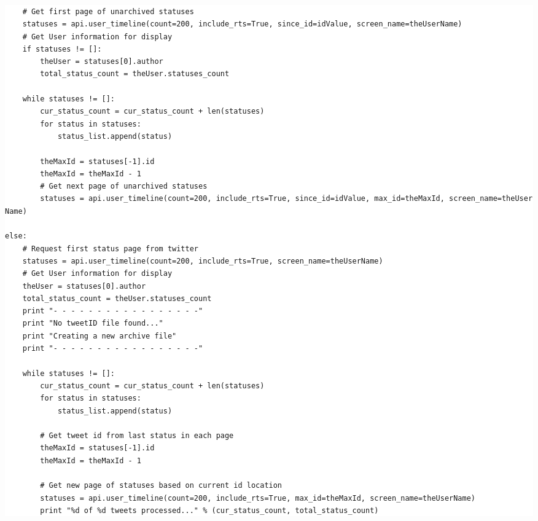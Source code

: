         # Get first page of unarchived statuses
        statuses = api.user_timeline(count=200, include_rts=True, since_id=idValue, screen_name=theUserName)
        # Get User information for display
        if statuses != []:
            theUser = statuses[0].author
            total_status_count = theUser.statuses_count

        while statuses != []:
            cur_status_count = cur_status_count + len(statuses)
            for status in statuses:
                status_list.append(status)
                
            theMaxId = statuses[-1].id
            theMaxId = theMaxId - 1
            # Get next page of unarchived statuses
            statuses = api.user_timeline(count=200, include_rts=True, since_id=idValue, max_id=theMaxId, screen_name=theUserName)
            
    else:
        # Request first status page from twitter
        statuses = api.user_timeline(count=200, include_rts=True, screen_name=theUserName)
        # Get User information for display
        theUser = statuses[0].author
        total_status_count = theUser.statuses_count
        print "- - - - - - - - - - - - - - - - -"
        print "No tweetID file found..."
        print "Creating a new archive file"
        print "- - - - - - - - - - - - - - - - -"

        while statuses != []:
            cur_status_count = cur_status_count + len(statuses)
            for status in statuses:
                status_list.append(status)
            
            # Get tweet id from last status in each page
            theMaxId = statuses[-1].id
            theMaxId = theMaxId - 1
            
            # Get new page of statuses based on current id location
            statuses = api.user_timeline(count=200, include_rts=True, max_id=theMaxId, screen_name=theUserName)
            print "%d of %d tweets processed..." % (cur_status_count, total_status_count)

